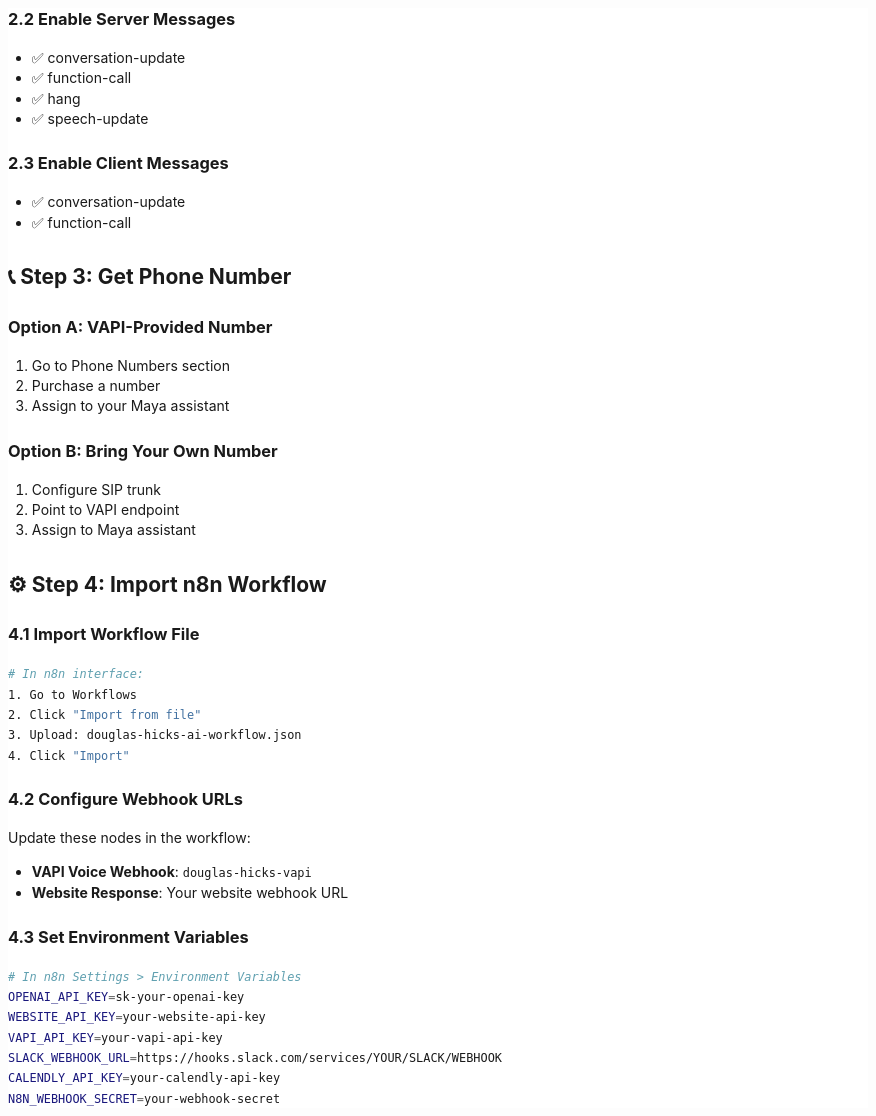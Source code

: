 ### 2.2 Enable Server Messages
- ✅ conversation-update
- ✅ function-call  
- ✅ hang
- ✅ speech-update

### 2.3 Enable Client Messages
- ✅ conversation-update
- ✅ function-call

## 📞 Step 3: Get Phone Number

### Option A: VAPI-Provided Number
1. Go to Phone Numbers section
2. Purchase a number
3. Assign to your Maya assistant

### Option B: Bring Your Own Number  
1. Configure SIP trunk
2. Point to VAPI endpoint
3. Assign to Maya assistant

## ⚙️ Step 4: Import n8n Workflow

### 4.1 Import Workflow File
```bash
# In n8n interface:
1. Go to Workflows
2. Click "Import from file"  
3. Upload: douglas-hicks-ai-workflow.json
4. Click "Import"
```

### 4.2 Configure Webhook URLs
Update these nodes in the workflow:
- **VAPI Voice Webhook**: `douglas-hicks-vapi`
- **Website Response**: Your website webhook URL

### 4.3 Set Environment Variables
```bash
# In n8n Settings > Environment Variables
OPENAI_API_KEY=sk-your-openai-key
WEBSITE_API_KEY=your-website-api-key  
VAPI_API_KEY=your-vapi-api-key
SLACK_WEBHOOK_URL=https://hooks.slack.com/services/YOUR/SLACK/WEBHOOK
CALENDLY_API_KEY=your-calendly-api-key
N8N_WEBHOOK_SECRET=your-webhook-secret
```
